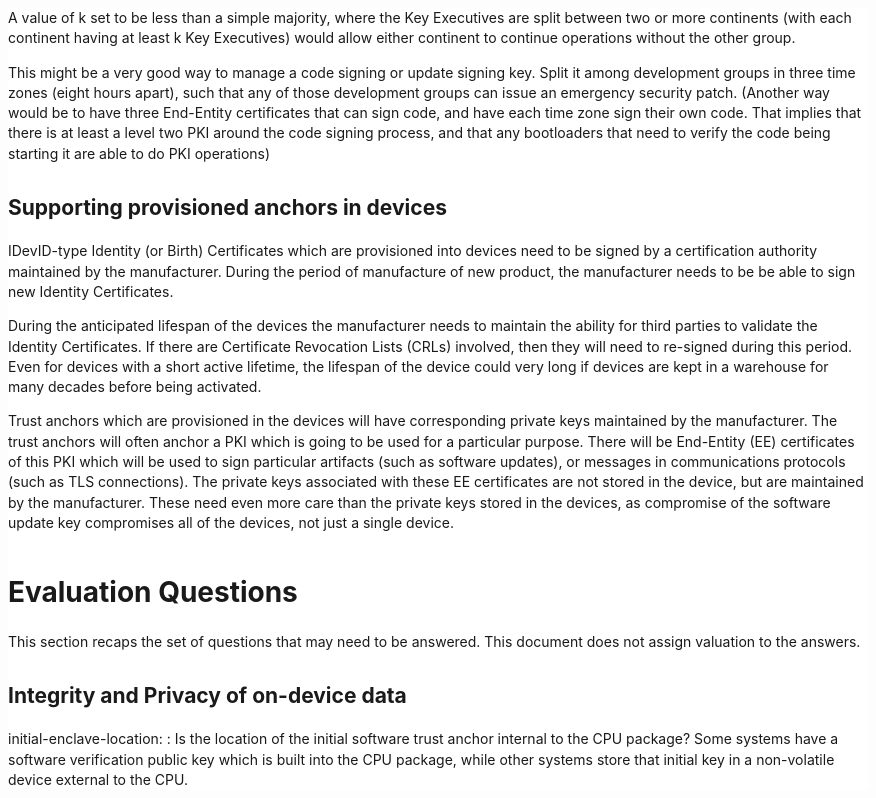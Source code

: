 A value of k set to be less than a simple majority, where the Key Executives are split between two or more continents (with each continent having at least k Key Executives) would allow either  continent to continue operations without the other group.

This might be a very good way to manage a code signing or update signing key.
Split it among development groups in three time zones (eight hours apart), such that any of those development groups can issue an emergency security patch.
(Another way would be to have three End-Entity certificates that can sign code, and have each time zone sign their own code.  That implies that there is at least a level two PKI around the code signing process, and that any bootloaders that need to verify the code being starting it are able to do PKI operations)


## Supporting provisioned anchors in devices

IDevID-type Identity (or Birth) Certificates which are provisioned into
devices need to be signed by a certification authority maintained by the manufacturer.
During the period of manufacture of new product, the manufacturer needs to be be able to sign new Identity Certificates.

During the anticipated lifespan of the devices the manufacturer needs to maintain the ability for third parties to validate the Identity Certificates.
If there are Certificate Revocation Lists (CRLs) involved, then they will need to re-signed during this period.
Even for devices with a short active lifetime, the lifespan of the device could very long if devices are kept in a warehouse for many decades before being activated.

Trust anchors which are provisioned in the devices will have corresponding
private keys maintained by the manufacturer.
The trust anchors will often anchor a PKI which is going to be used for a
particular purpose.
There will be End-Entity (EE) certificates of this PKI which will be used to sign
particular artifacts (such as software updates), or messages in communications protocols
(such as TLS connections).
The private keys associated with these EE certificates are not stored in the
device, but are maintained by the manufacturer.
These need even more care than the private keys stored in the devices, as
compromise of the software update key compromises all of the devices, not
just a single device.

# Evaluation Questions

This section recaps the set of questions that may need to be answered.
This document does not assign valuation to the answers.

## Integrity and Privacy of on-device data

initial-enclave-location:
: Is the location of the initial software trust anchor internal to the CPU package?
Some systems have a software verification public key which is built into the CPU package, while other systems store that initial key in a non-volatile device external to the CPU.
